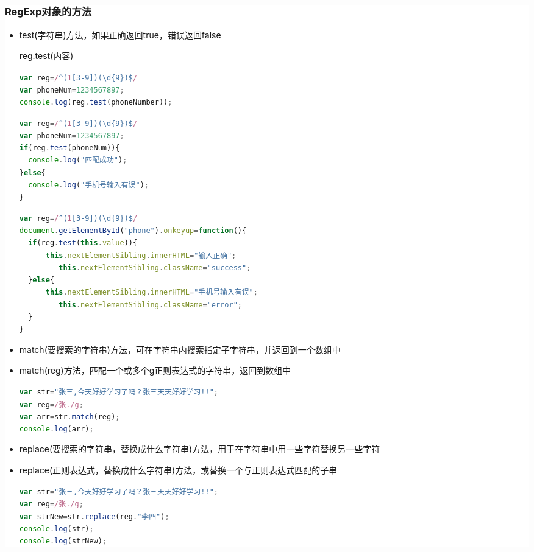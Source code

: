 ### RegExp对象的方法

* test(字符串)方法，如果正确返回true，错误返回false

  reg.test(内容)

  ```javascript
  var reg=/^(1[3-9])(\d{9})$/
  var phoneNum=1234567897;
  console.log(reg.test(phoneNumber));
  ```

  ```javascript
  var reg=/^(1[3-9])(\d{9})$/
  var phoneNum=1234567897;
  if(reg.test(phoneNum)){
  	console.log("匹配成功");
  }else{
  	console.log("手机号输入有误");
  }
  ```

  ```javascript
  var reg=/^(1[3-9])(\d{9})$/
  document.getElementById("phone").onkeyup=function(){
  	if(reg.test(this.value)){
  		this.nextElementSibling.innerHTML="输入正确";
           this.nextElementSibling.className="success";
  	}else{
  		this.nextElementSibling.innerHTML="手机号输入有误";
           this.nextElementSibling.className="error";
  	}
  }
  ```

* match(要搜索的字符串)方法，可在字符串内搜索指定子字符串，并返回到一个数组中

* match(reg)方法，匹配一个或多个g正则表达式的字符串，返回到数组中

  ```javascript
  var str="张三,今天好好学习了吗？张三天天好好学习!!";
  var reg=/张./g;
  var arr=str.match(reg);
  console.log(arr);
  ```

* replace(要搜索的字符串，替换成什么字符串)方法，用于在字符串中用一些字符替换另一些字符

* replace(正则表达式，替换成什么字符串)方法，或替换一个与正则表达式匹配的子串

  ```javascript
  var str="张三,今天好好学习了吗？张三天天好好学习!!";
  var reg=/张./g;
  var strNew=str.replace(reg."李四");
  console.log(str);
  console.log(strNew);
  ```
